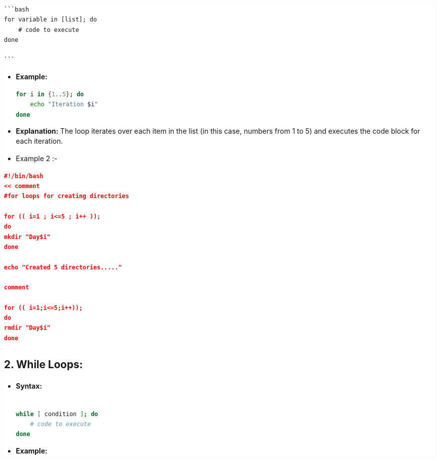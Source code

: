     ```bash
    for variable in [list]; do
        # code to execute
    done
    
    ```
    
- **Example:**
    
    ```bash
    for i in {1..5}; do
        echo "Iteration $i"
    done
    
    ```
    
- **Explanation:** The loop iterates over each item in the list (in this case, numbers from 1 to 5) and executes the code block for each iteration.
- Example 2 :-

```json
#!/bin/bash
<< comment
#for loops for creating directories

for (( i=1 ; i<=5 ; i++ ));
do
mkdir "Day$i"
done

echo "Created 5 directories....."

comment

for (( i=1;i<=5;i++));
do
rmdir "Day$i"
done
```

## **2. While Loops:**

- **Syntax:**
    
    ```bash
    
    while [ condition ]; do
        # code to execute
    done
    
    ```
    
- **Example:**
    